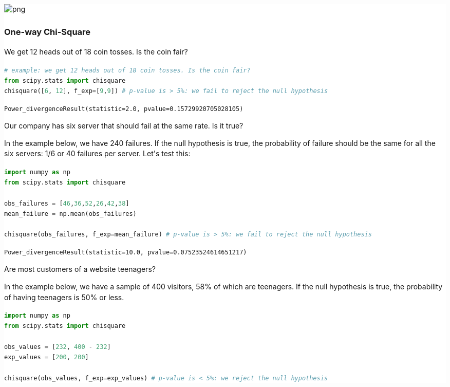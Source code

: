 
![png](output_53_0.png)


### One-way Chi-Square

We get 12 heads out of 18 coin tosses. Is the coin fair?


```python
# example: we get 12 heads out of 18 coin tosses. Is the coin fair?
from scipy.stats import chisquare
chisquare([6, 12], f_exp=[9,9]) # p-value is > 5%: we fail to reject the null hypothesis
```




    Power_divergenceResult(statistic=2.0, pvalue=0.15729920705028105)



 

Our company has six server that should fail at the same rate. Is it true?

In the example below, we have 240 failures. If the null hypothesis is true, the probability of failure should be the same for all the six servers: 1/6 or 40 failures per server. Let's test this: 


```python
import numpy as np
from scipy.stats import chisquare

obs_failures = [46,36,52,26,42,38]
mean_failure = np.mean(obs_failures)

chisquare(obs_failures, f_exp=mean_failure) # p-value is > 5%: we fail to reject the null hypothesis
```




    Power_divergenceResult(statistic=10.0, pvalue=0.07523524614651217)



Are most customers of a website teenagers?

In the example below, we have a sample of 400 visitors, 58% of which are teenagers. If the null hypothesis is true, the probability of having teenagers is 50% or less.


```python
import numpy as np
from scipy.stats import chisquare

obs_values = [232, 400 - 232]
exp_values = [200, 200]

chisquare(obs_values, f_exp=exp_values) # p-value is < 5%: we reject the null hypothesis
```
